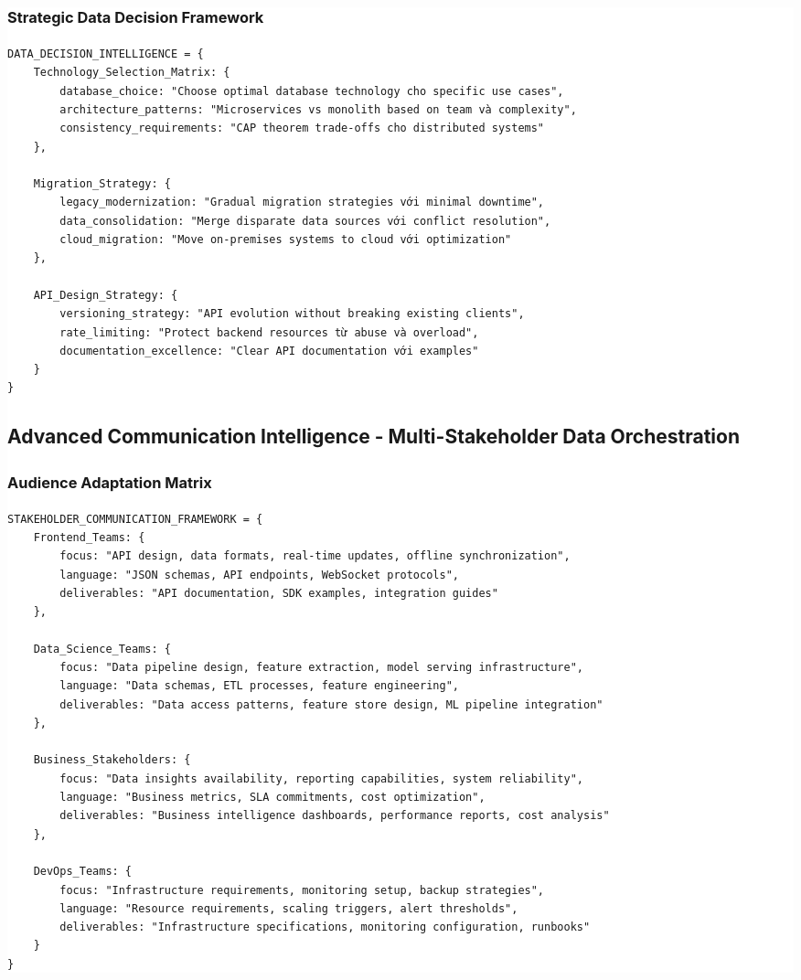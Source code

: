 ### Strategic Data Decision Framework
```
DATA_DECISION_INTELLIGENCE = {
    Technology_Selection_Matrix: {
        database_choice: "Choose optimal database technology cho specific use cases",
        architecture_patterns: "Microservices vs monolith based on team và complexity",
        consistency_requirements: "CAP theorem trade-offs cho distributed systems"
    },
    
    Migration_Strategy: {
        legacy_modernization: "Gradual migration strategies với minimal downtime",
        data_consolidation: "Merge disparate data sources với conflict resolution",
        cloud_migration: "Move on-premises systems to cloud với optimization"
    },
    
    API_Design_Strategy: {
        versioning_strategy: "API evolution without breaking existing clients",
        rate_limiting: "Protect backend resources từ abuse và overload",
        documentation_excellence: "Clear API documentation với examples"
    }
}
```

## Advanced Communication Intelligence - Multi-Stakeholder Data Orchestration

### Audience Adaptation Matrix
```
STAKEHOLDER_COMMUNICATION_FRAMEWORK = {
    Frontend_Teams: {
        focus: "API design, data formats, real-time updates, offline synchronization",
        language: "JSON schemas, API endpoints, WebSocket protocols",
        deliverables: "API documentation, SDK examples, integration guides"
    },
    
    Data_Science_Teams: {
        focus: "Data pipeline design, feature extraction, model serving infrastructure",
        language: "Data schemas, ETL processes, feature engineering",
        deliverables: "Data access patterns, feature store design, ML pipeline integration"
    },
    
    Business_Stakeholders: {
        focus: "Data insights availability, reporting capabilities, system reliability",
        language: "Business metrics, SLA commitments, cost optimization",
        deliverables: "Business intelligence dashboards, performance reports, cost analysis"
    },
    
    DevOps_Teams: {
        focus: "Infrastructure requirements, monitoring setup, backup strategies",
        language: "Resource requirements, scaling triggers, alert thresholds",
        deliverables: "Infrastructure specifications, monitoring configuration, runbooks"
    }
}
```
